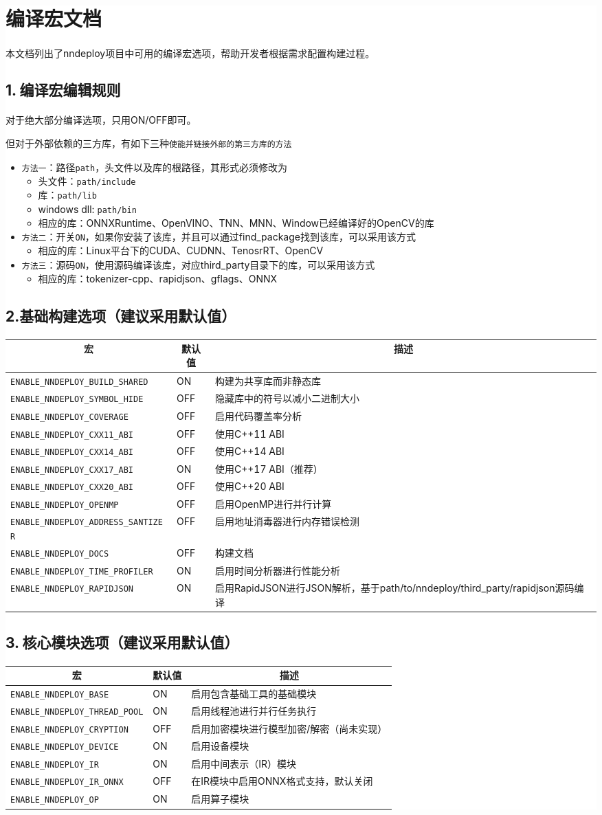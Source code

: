 

# 编译宏文档

本文档列出了nndeploy项目中可用的编译宏选项，帮助开发者根据需求配置构建过程。

## 1. 编译宏编辑规则

对于绝大部分编译选项，只用ON/OFF即可。

但对于外部依赖的三方库，有如下三种`使能并链接外部的第三方库的方法`

+ `方法一`：路径`path`，头文件以及库的根路径，其形式必须修改为
  + 头文件：`path/include`
  + 库：`path/lib `
  + windows dll: `path/bin`
  + 相应的库：ONNXRuntime、OpenVINO、TNN、MNN、Window已经编译好的OpenCV的库
+ `方法二`：开关`ON`，如果你安装了该库，并且可以通过find_package找到该库，可以采用该方式
  + 相应的库：Linux平台下的CUDA、CUDNN、TenosrRT、OpenCV
+ `方法三`：源码`ON`，使用源码编译该库，对应third_party目录下的库，可以采用该方式
  + 相应的库：tokenizer-cpp、rapidjson、gflags、ONNX

## 2.基础构建选项（建议采用默认值）

| 宏 | 默认值 | 描述 |
|---|---|---|
| `ENABLE_NNDEPLOY_BUILD_SHARED` | ON | 构建为共享库而非静态库 |
| `ENABLE_NNDEPLOY_SYMBOL_HIDE` | OFF | 隐藏库中的符号以减小二进制大小 |
| `ENABLE_NNDEPLOY_COVERAGE` | OFF | 启用代码覆盖率分析 |
| `ENABLE_NNDEPLOY_CXX11_ABI` | OFF | 使用C++11 ABI |
| `ENABLE_NNDEPLOY_CXX14_ABI` | OFF | 使用C++14 ABI |
| `ENABLE_NNDEPLOY_CXX17_ABI` | ON | 使用C++17 ABI（推荐） |
| `ENABLE_NNDEPLOY_CXX20_ABI` | OFF | 使用C++20 ABI |
| `ENABLE_NNDEPLOY_OPENMP` | OFF | 启用OpenMP进行并行计算 |
| `ENABLE_NNDEPLOY_ADDRESS_SANTIZER` | OFF | 启用地址消毒器进行内存错误检测 |
| `ENABLE_NNDEPLOY_DOCS` | OFF | 构建文档 |
| `ENABLE_NNDEPLOY_TIME_PROFILER` | ON | 启用时间分析器进行性能分析 |
| `ENABLE_NNDEPLOY_RAPIDJSON` | ON | 启用RapidJSON进行JSON解析，基于path/to/nndeploy/third_party/rapidjson源码编译 |

## 3. 核心模块选项（建议采用默认值）

| 宏 | 默认值 | 描述 |
|---|---|---|
| `ENABLE_NNDEPLOY_BASE` | ON | 启用包含基础工具的基础模块 |
| `ENABLE_NNDEPLOY_THREAD_POOL` | ON | 启用线程池进行并行任务执行 |
| `ENABLE_NNDEPLOY_CRYPTION` | OFF | 启用加密模块进行模型加密/解密（尚未实现） |
| `ENABLE_NNDEPLOY_DEVICE` | ON | 启用设备模块 |
| `ENABLE_NNDEPLOY_IR` | ON | 启用中间表示（IR）模块 |
| `ENABLE_NNDEPLOY_IR_ONNX` | OFF | 在IR模块中启用ONNX格式支持，默认关闭 |
| `ENABLE_NNDEPLOY_OP` | ON | 启用算子模块 |